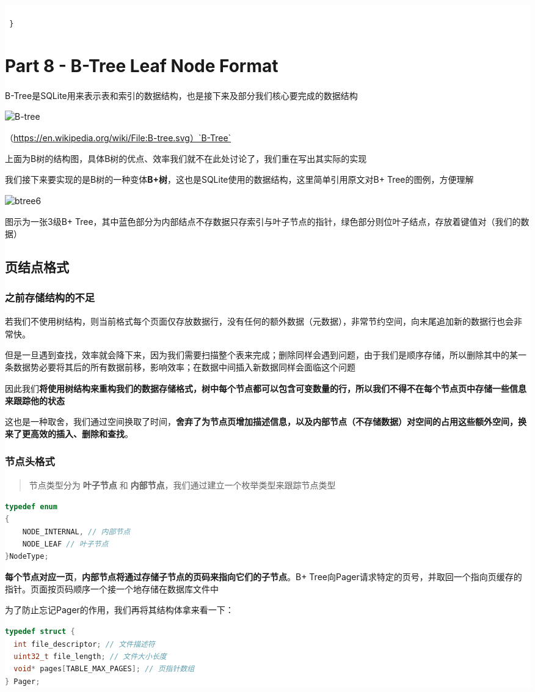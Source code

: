 ``` {.c}

 }
```
# Part 8 - B-Tree Leaf Node Format

B-Tree是SQLite用来表示表和索引的数据结构，也是接下来及部分我们核心要完成的数据结构

![B-tree](https://raw.githubusercontent.com/De4tsh/typoraPhoto/main/img/202209191458364.png)

（https://en.wikipedia.org/wiki/File:B-tree.svg）`B-Tree`

上面为B树的结构图，具体B树的优点、效率我们就不在此处讨论了，我们重在写出其实际的实现

我们接下来要实现的是B树的一种变体**B+树**，这也是SQLite使用的数据结构，这里简单引用原文对B+ Tree的图例，方便理解

![btree6](https://raw.githubusercontent.com/De4tsh/typoraPhoto/main/img/202209191505132.png)

图示为一张3级B+ Tree，其中蓝色部分为内部结点不存数据只存索引与叶子节点的指针，绿色部分则位叶子结点，存放着键值对（我们的数据）

## 页结点格式

### 之前存储结构的不足

若我们不使用树结构，则当前格式每个页面仅存放数据行，没有任何的额外数据（元数据），非常节约空间，向末尾追加新的数据行也会非常快。

但是一旦遇到查找，效率就会降下来，因为我们需要扫描整个表来完成；删除同样会遇到问题，由于我们是顺序存储，所以删除其中的某一条数据势必要将其后的所有数据前移，影响效率；在数据中间插入新数据同样会面临这个问题

因此我们**将使用树结构来重构我们的数据存储格式，树中每个节点都可以包含可变数量的行，所以我们不得不在每个节点页中存储一些信息来跟踪他的状态**

这也是一种取舍，我们通过空间换取了时间，**舍弃了为节点页增加描述信息，以及内部节点（不存储数据）对空间的占用这些额外空间，换来了更高效的插入、删除和查找**。

### 节点头格式

> 节点类型分为 **叶子节点** 和 **内部节点**，我们通过建立一个枚举类型来跟踪节点类型

```C
typedef enum
{
    NODE_INTERNAL, // 内部节点
    NODE_LEAF // 叶子节点
}NodeType;
```

**每个节点对应一页**，**内部节点将通过存储子节点的页码来指向它们的子节点**。B+ Tree向Pager请求特定的页号，并取回一个指向页缓存的指针。页面按页码顺序一个接一个地存储在数据库文件中

为了防止忘记Pager的作用，我们再将其结构体拿来看一下：

```C
typedef struct {
  int file_descriptor; // 文件描述符
  uint32_t file_length; // 文件大小长度
  void* pages[TABLE_MAX_PAGES]; // 页指针数组
} Pager;

```
